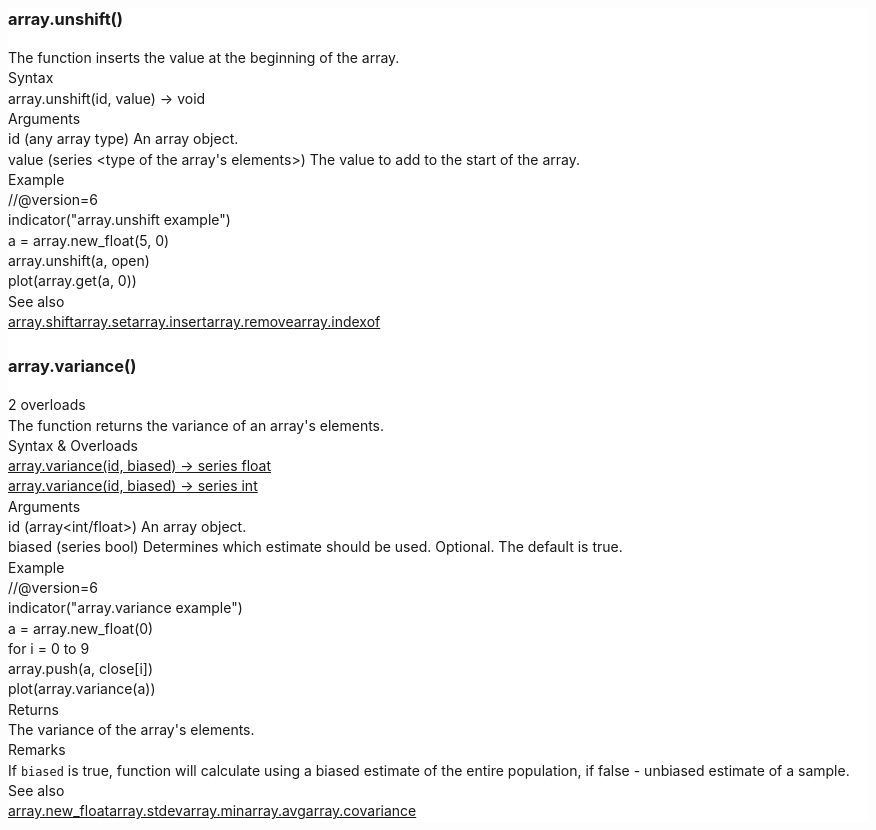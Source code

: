 ### **array.unshift()**

The function inserts the value at the beginning of the array.  
Syntax  
array.unshift(id, value) → void  
Arguments  
id (any array type) An array object.  
value (series \<type of the array's elements\>) The value to add to the start of the array.  
Example  
//@version=6  
indicator("array.unshift example")  
a \= array.new\_float(5, 0\)  
array.unshift(a, open)  
plot(array.get(a, 0))  
See also  
[array.shift](https://www.tradingview.com/pine-script-reference/v6/#fun_array.shift)[array.set](https://www.tradingview.com/pine-script-reference/v6/#fun_array.set)[array.insert](https://www.tradingview.com/pine-script-reference/v6/#fun_array.insert)[array.remove](https://www.tradingview.com/pine-script-reference/v6/#fun_array.remove)[array.indexof](https://www.tradingview.com/pine-script-reference/v6/#fun_array.indexof)

### **array.variance()**

2 overloads  
The function returns the variance of an array's elements.  
Syntax & Overloads  
[array.variance(id, biased) → series float](https://www.tradingview.com/pine-script-reference/v6/#fun_array.variance-0)  
[array.variance(id, biased) → series int](https://www.tradingview.com/pine-script-reference/v6/#fun_array.variance-1)  
Arguments  
id (array\<int/float\>) An array object.  
biased (series bool) Determines which estimate should be used. Optional. The default is true.  
Example  
//@version=6  
indicator("array.variance example")  
a \= array.new\_float(0)  
for i \= 0 to 9  
    array.push(a, close\[i\])  
plot(array.variance(a))  
Returns  
The variance of the array's elements.  
Remarks  
If `biased` is true, function will calculate using a biased estimate of the entire population, if false \- unbiased estimate of a sample.  
See also  
[array.new\_float](https://www.tradingview.com/pine-script-reference/v6/#fun_array.new_float)[array.stdev](https://www.tradingview.com/pine-script-reference/v6/#fun_array.stdev)[array.min](https://www.tradingview.com/pine-script-reference/v6/#fun_array.min)[array.avg](https://www.tradingview.com/pine-script-reference/v6/#fun_array.avg)[array.covariance](https://www.tradingview.com/pine-script-reference/v6/#fun_array.covariance)
